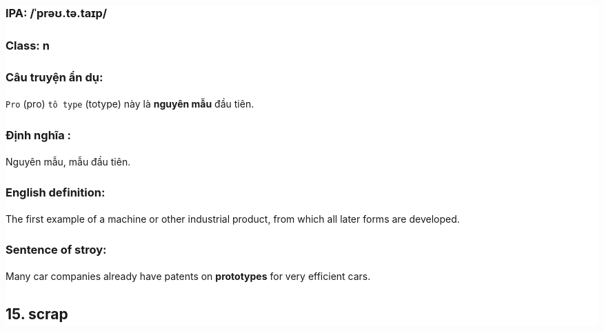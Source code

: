 ### IPA: /ˈprəʊ.tə.taɪp/
### Class: n
### Câu truyện ẩn dụ:

`Pro` (pro) `tô type` (totype) này là **nguyên mẫu** đầu tiên.

### Định nghĩa : 
Nguyên mẫu, mẫu đầu tiên.

### English definition: 
The first example of a machine or other industrial product, from which all later forms are developed.

### Sentence of stroy:
Many car companies already have patents on **prototypes** for very efficient cars.

## 15. scrap